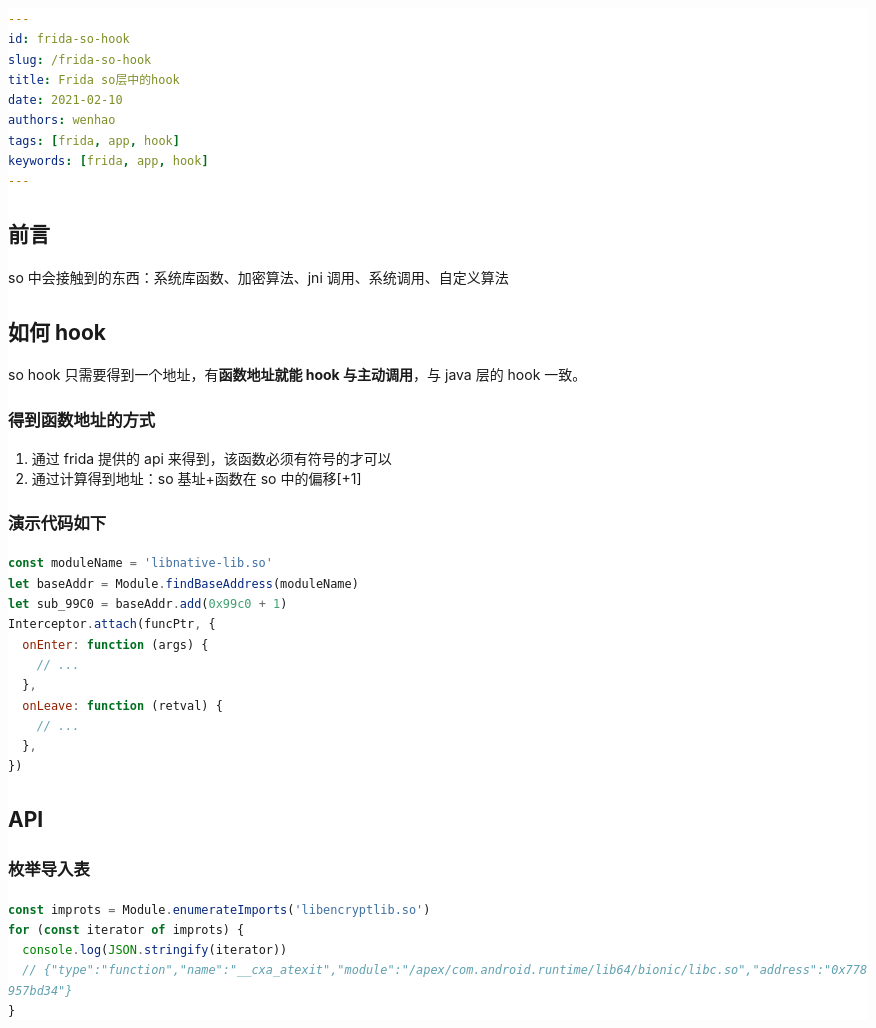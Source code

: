 ```yaml
---
id: frida-so-hook
slug: /frida-so-hook
title: Frida so层中的hook
date: 2021-02-10
authors: wenhao
tags: [frida, app, hook]
keywords: [frida, app, hook]
---
```




## 前言

so 中会接触到的东西：系统库函数、加密算法、jni 调用、系统调用、自定义算法

## 如何 hook

so hook 只需要得到一个地址，有**函数地址就能 hook 与主动调用**，与 java 层的 hook 一致。

### 得到函数地址的方式

1. 通过 frida 提供的 api 来得到，该函数必须有符号的才可以
2. 通过计算得到地址：so 基址+函数在 so 中的偏移[+1]

### 演示代码如下

```javascript
const moduleName = 'libnative-lib.so'
let baseAddr = Module.findBaseAddress(moduleName)
let sub_99C0 = baseAddr.add(0x99c0 + 1)
Interceptor.attach(funcPtr, {
  onEnter: function (args) {
    // ...
  },
  onLeave: function (retval) {
    // ...
  },
})
```

## API

### 枚举导入表

```javascript
const improts = Module.enumerateImports('libencryptlib.so')
for (const iterator of improts) {
  console.log(JSON.stringify(iterator))
  // {"type":"function","name":"__cxa_atexit","module":"/apex/com.android.runtime/lib64/bionic/libc.so","address":"0x778957bd34"}
}
```
